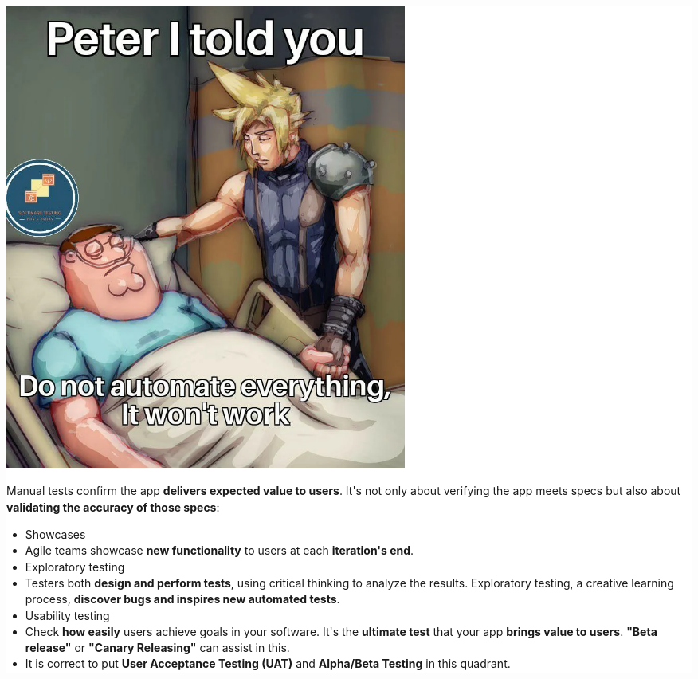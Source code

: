 <img src="assets/do-not-automate-everything-meme.webp" class="fragment start" width="500">

Manual tests confirm the app **delivers expected value to users**. It's not only about verifying the app meets specs but also about **validating the accuracy of those specs**:  
-  Showcases
  - Agile teams showcase **new functionality** to users at each **iteration's end**.
-  Exploratory testing
  - Testers both **design and perform tests**, using critical thinking to analyze the results. Exploratory testing, a creative learning process, **discover bugs and inspires new automated tests**.
-  Usability testing
  - Check **how easily** users achieve goals in your software. It's the **ultimate test** that your app **brings value to users**. **"Beta release"** or **"Canary Releasing"** can assist in this.
- It is correct to put **User Acceptance Testing (UAT)** and **Alpha/Beta Testing** in this quadrant.  

